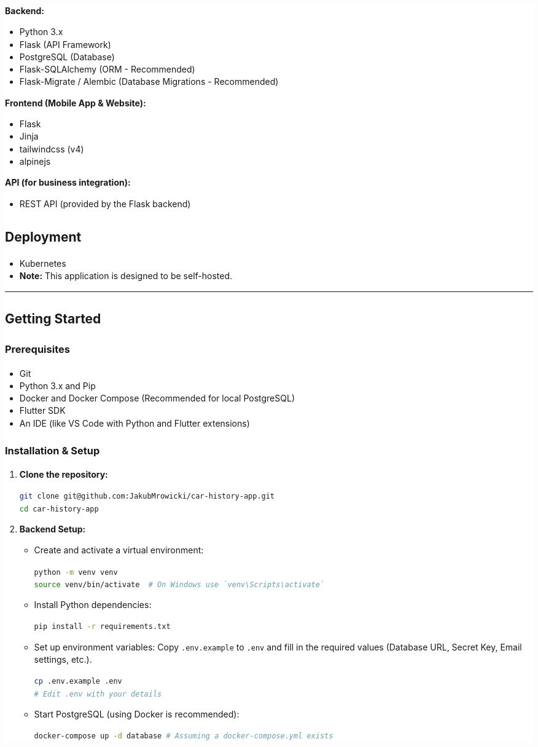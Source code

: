 **Backend:**

- Python 3.x
- Flask (API Framework)
- PostgreSQL (Database)
- Flask-SQLAlchemy (ORM - Recommended)
- Flask-Migrate / Alembic (Database Migrations - Recommended)

**Frontend (Mobile App & Website):**

- Flask
- Jinja
- tailwindcss (v4)
- alpinejs

**API (for business integration):**

- REST API (provided by the Flask backend)

## Deployment

- Kubernetes
- **Note:** This application is designed to be self-hosted.

---

## Getting Started

### Prerequisites

- Git
- Python 3.x and Pip
- Docker and Docker Compose (Recommended for local PostgreSQL)
- Flutter SDK
- An IDE (like VS Code with Python and Flutter extensions)

### Installation & Setup

1.  **Clone the repository:**

    ```bash
    git clone git@github.com:JakubMrowicki/car-history-app.git
    cd car-history-app
    ```

2.  **Backend Setup:**

    - Create and activate a virtual environment:
      ```bash
      python -m venv venv
      source venv/bin/activate  # On Windows use `venv\Scripts\activate`
      ```
    - Install Python dependencies:
      ```bash
      pip install -r requirements.txt
      ```
    - Set up environment variables: Copy `.env.example` to `.env` and fill in the required values (Database URL, Secret Key, Email settings, etc.).
      ```bash
      cp .env.example .env
      # Edit .env with your details
      ```
    - Start PostgreSQL (using Docker is recommended):
      ```bash
      docker-compose up -d database # Assuming a docker-compose.yml exists